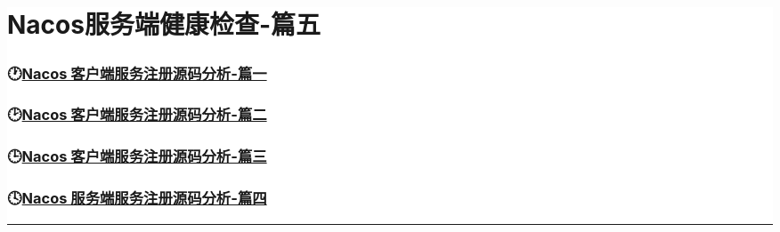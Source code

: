 # Nacos服务端健康检查-篇五

### 🕐[Nacos 客户端服务注册源码分析-篇一](http://124.221.240.218:8080/archives/nacos-ke-hu-duan-fu-wu-zhu-ce-yuan-ma-fen-xi-pian-yi)

### 🕑[Nacos 客户端服务注册源码分析-篇二](http://124.221.240.218:8080/archives/nacos-ke-hu-duan-fu-wu-zhu-ce-yuan-ma-pian-er)

### 🕒[Nacos 客户端服务注册源码分析-篇三](http://124.221.240.218:8080/archives/nacoske-hu-duan-shi-li-zhu-ce-yuan-ma-fen-xi-pian-san)

### 🕓[Nacos 服务端服务注册源码分析-篇四](http://124.221.240.218:8080/archives/nacosfu-wu-duan-fu-wu-zhu-ce-yuan-ma-fen-xi---pian-si)

------
